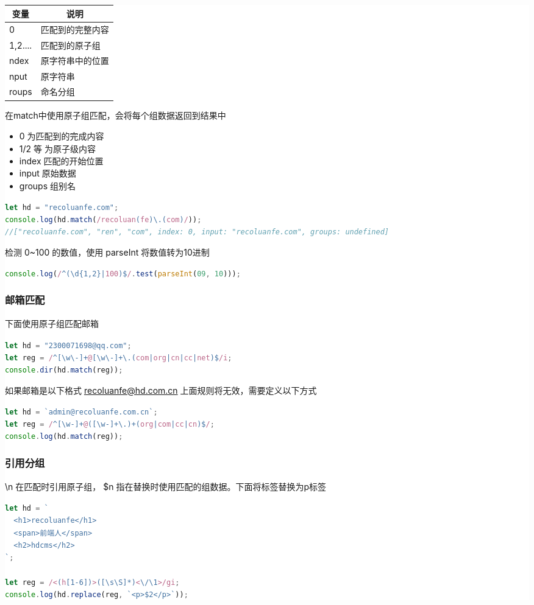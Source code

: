 |变量|说明
|-|-|
|0|匹配到的完整内容|
|1,2....|匹配到的原子组|
|ndex|原字符串中的位置|
|nput|原字符串|
|roups|命名分组|

在match中使用原子组匹配，会将每个组数据返回到结果中

- 0 为匹配到的完成内容
- 1/2 等 为原子级内容
- index 匹配的开始位置
- input 原始数据
- groups 组别名

```js
let hd = "recoluanfe.com";
console.log(hd.match(/recoluan(fe)\.(com)/)); 
//["recoluanfe.com", "ren", "com", index: 0, input: "recoluanfe.com", groups: undefined]
```

检测 0~100 的数值，使用 parseInt 将数值转为10进制

```js
console.log(/^(\d{1,2}|100)$/.test(parseInt(09, 10)));
```

### 邮箱匹配

下面使用原子组匹配邮箱

```js
let hd = "2300071698@qq.com";
let reg = /^[\w\-]+@[\w\-]+\.(com|org|cn|cc|net)$/i;
console.dir(hd.match(reg));
```

如果邮箱是以下格式 recoluanfe@hd.com.cn 上面规则将无效，需要定义以下方式

```js
let hd = `admin@recoluanfe.com.cn`;
let reg = /^[\w-]+@([\w-]+\.)+(org|com|cc|cn)$/;
console.log(hd.match(reg));
```

### 引用分组

\n 在匹配时引用原子组， $n 指在替换时使用匹配的组数据。下面将标签替换为p标签

```js
let hd = `
  <h1>recoluanfe</h1>
  <span>前端人</span>
  <h2>hdcms</h2>
`;

let reg = /<(h[1-6])>([\s\S]*)<\/\1>/gi;
console.log(hd.replace(reg, `<p>$2</p>`));
```
